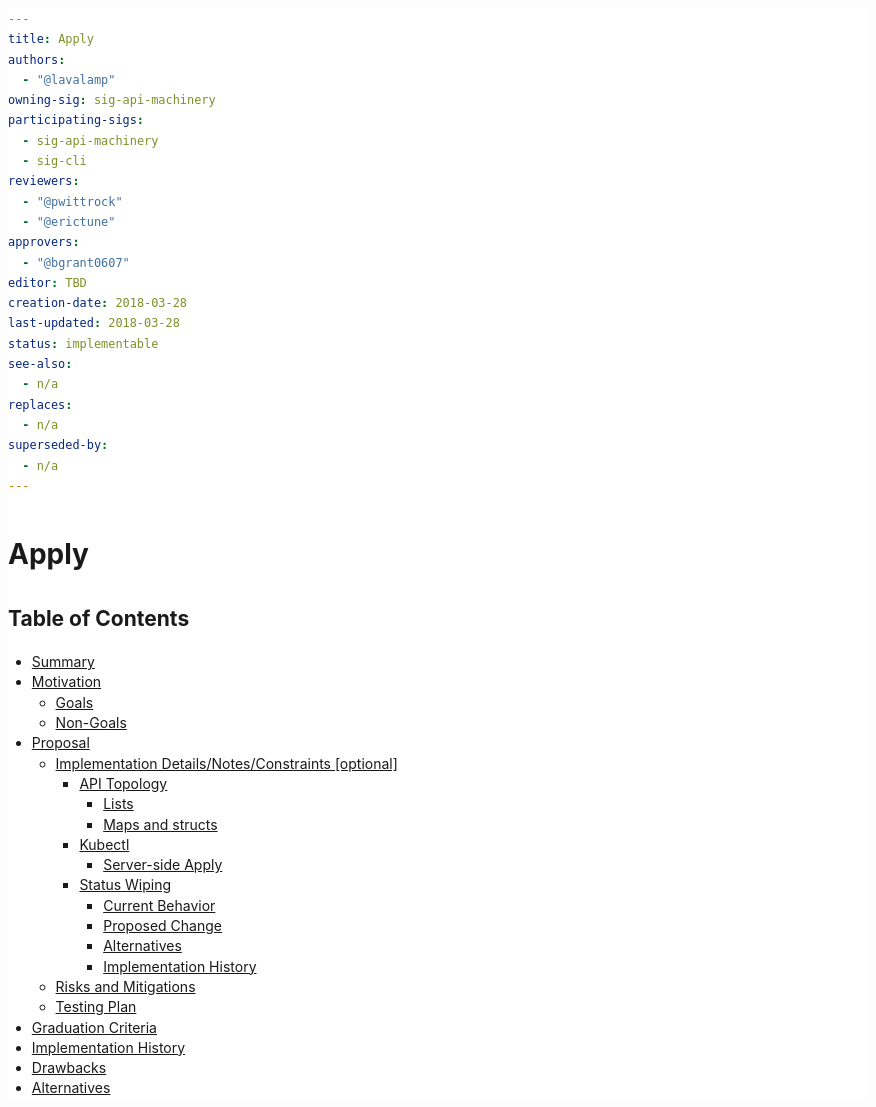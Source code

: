 ```yaml
---
title: Apply
authors:
  - "@lavalamp"
owning-sig: sig-api-machinery
participating-sigs:
  - sig-api-machinery
  - sig-cli
reviewers:
  - "@pwittrock"
  - "@erictune"
approvers:
  - "@bgrant0607"
editor: TBD
creation-date: 2018-03-28
last-updated: 2018-03-28
status: implementable
see-also:
  - n/a
replaces:
  - n/a
superseded-by:
  - n/a
---
```


# Apply

## Table of Contents


- [Summary](#summary)
- [Motivation](#motivation)
  - [Goals](#goals)
  - [Non-Goals](#non-goals)
- [Proposal](#proposal)
  - [Implementation Details/Notes/Constraints [optional]](#implementation-detailsnotesconstraints-optional)
    - [API Topology](#api-topology)
      - [Lists](#lists)
      - [Maps and structs](#maps-and-structs)
    - [Kubectl](#kubectl)
      - [Server-side Apply](#server-side-apply)
    - [Status Wiping](#status-wiping)
      - [Current Behavior](#current-behavior)
      - [Proposed Change](#proposed-change)
      - [Alternatives](#alternatives)
      - [Implementation History](#implementation-history)
  - [Risks and Mitigations](#risks-and-mitigations)
  - [Testing Plan](#testing-plan)
- [Graduation Criteria](#graduation-criteria)
- [Implementation History](#implementation-history-1)
- [Drawbacks](#drawbacks)
- [Alternatives](#alternatives-1)
